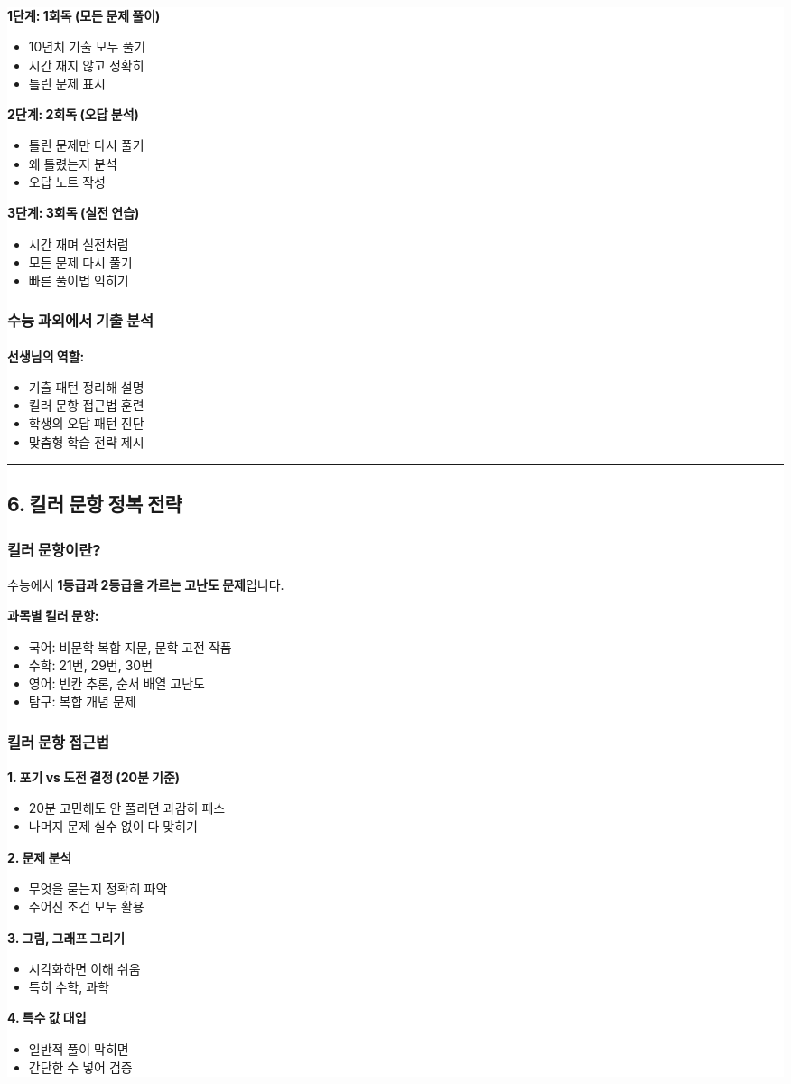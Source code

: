 **1단계: 1회독 (모든 문제 풀이)**
- 10년치 기출 모두 풀기
- 시간 재지 않고 정확히
- 틀린 문제 표시

**2단계: 2회독 (오답 분석)**
- 틀린 문제만 다시 풀기
- 왜 틀렸는지 분석
- 오답 노트 작성

**3단계: 3회독 (실전 연습)**
- 시간 재며 실전처럼
- 모든 문제 다시 풀기
- 빠른 풀이법 익히기

### 수능 과외에서 기출 분석

**선생님의 역할:**
- 기출 패턴 정리해 설명
- 킬러 문항 접근법 훈련
- 학생의 오답 패턴 진단
- 맞춤형 학습 전략 제시

---

## 6. 킬러 문항 정복 전략

### 킬러 문항이란?

수능에서 **1등급과 2등급을 가르는 고난도 문제**입니다.

**과목별 킬러 문항:**
- 국어: 비문학 복합 지문, 문학 고전 작품
- 수학: 21번, 29번, 30번
- 영어: 빈칸 추론, 순서 배열 고난도
- 탐구: 복합 개념 문제

### 킬러 문항 접근법

**1. 포기 vs 도전 결정 (20분 기준)**
- 20분 고민해도 안 풀리면 과감히 패스
- 나머지 문제 실수 없이 다 맞히기

**2. 문제 분석**
- 무엇을 묻는지 정확히 파악
- 주어진 조건 모두 활용

**3. 그림, 그래프 그리기**
- 시각화하면 이해 쉬움
- 특히 수학, 과학

**4. 특수 값 대입**
- 일반적 풀이 막히면
- 간단한 수 넣어 검증
